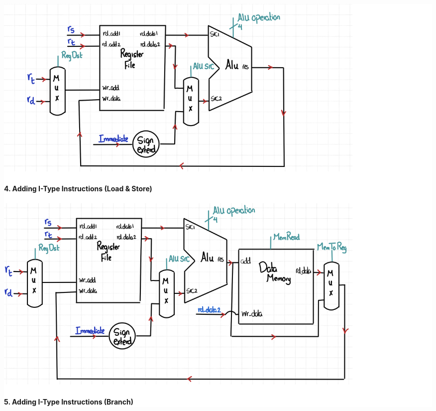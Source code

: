 <img src="../images/lec4/addALU.png" width="700">

#### 4. Adding I-Type Instructions (Load & Store)

<img src="../images/lec4/addLoadStore.png" width="700">

#### 5. Adding I-Type Instructions (Branch)
